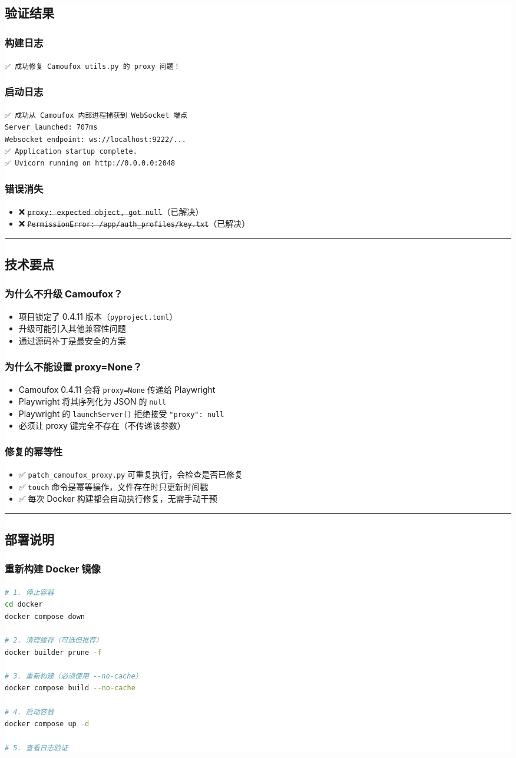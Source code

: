 
## 验证结果

### 构建日志
```
✅ 成功修复 Camoufox utils.py 的 proxy 问题！
```

### 启动日志
```
✅ 成功从 Camoufox 内部进程捕获到 WebSocket 端点
Server launched: 707ms
Websocket endpoint: ws://localhost:9222/...
✅ Application startup complete.
✅ Uvicorn running on http://0.0.0.0:2048
```

### 错误消失
- ❌ ~~`proxy: expected object, got null`~~（已解决）
- ❌ ~~`PermissionError: /app/auth_profiles/key.txt`~~（已解决）

---

## 技术要点

### 为什么不升级 Camoufox？
- 项目锁定了 0.4.11 版本（`pyproject.toml`）
- 升级可能引入其他兼容性问题
- 通过源码补丁是最安全的方案

### 为什么不能设置 proxy=None？
- Camoufox 0.4.11 会将 `proxy=None` 传递给 Playwright
- Playwright 将其序列化为 JSON 的 `null`
- Playwright 的 `launchServer()` 拒绝接受 `"proxy": null`
- 必须让 proxy 键完全不存在（不传递该参数）

### 修复的幂等性
- ✅ `patch_camoufox_proxy.py` 可重复执行，会检查是否已修复
- ✅ `touch` 命令是幂等操作，文件存在时只更新时间戳
- ✅ 每次 Docker 构建都会自动执行修复，无需手动干预

---

## 部署说明

### 重新构建 Docker 镜像

```bash
# 1. 停止容器
cd docker
docker compose down

# 2. 清理缓存（可选但推荐）
docker builder prune -f

# 3. 重新构建（必须使用 --no-cache）
docker compose build --no-cache

# 4. 启动容器
docker compose up -d

# 5. 查看日志验证
```